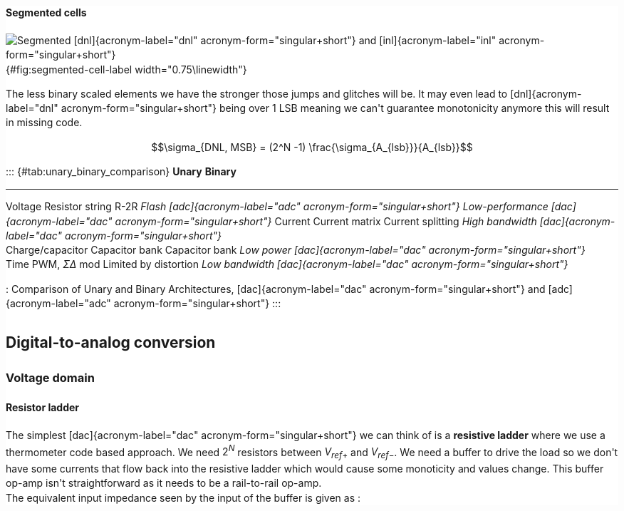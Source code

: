 #### Segmented cells

![Segmented [dnl]{acronym-label="dnl" acronym-form="singular+short"} and
[inl]{acronym-label="inl"
acronym-form="singular+short"}](img/segmented_DNL_INL.png){#fig:segmented-cell-label
width="0.75\\linewidth"}

The less binary scaled elements we have the stronger those jumps and
glitches will be. It may even lead to [dnl]{acronym-label="dnl"
acronym-form="singular+short"} being over $1$ LSB meaning we can't
guarantee monotonicity anymore this will result in missing code.

$$\sigma_{DNL, MSB} = (2^N -1) \frac{\sigma_{A_{lsb}}}{A_{lsb}}$$

::: {#tab:unary_binary_comparison}
                                                      **Unary**                                                                   **Binary**
  ------------------ --------------------------------------------------------------------------- ----------------------------------------------------------------------------
  Voltage                                          Resistor string                                                                   R-2R
                          *Flash [adc]{acronym-label="adc" acronym-form="singular+short"}*        *Low-performance [dac]{acronym-label="dac" acronym-form="singular+short"}*
  Current                                          Current matrix                                                             Current splitting
                      *High bandwidth [dac]{acronym-label="dac" acronym-form="singular+short"}*  
  Charge/capacitor                                 Capacitor bank                                                               Capacitor bank
                        *Low power [dac]{acronym-label="dac" acronym-form="singular+short"}*     
  Time                                         PWM, $\Sigma\Delta$ mod                                                      Limited by distortion
                      *Low bandwidth [dac]{acronym-label="dac" acronym-form="singular+short"}*   

  : Comparison of Unary and Binary Architectures,
  [dac]{acronym-label="dac" acronym-form="singular+short"} and
  [adc]{acronym-label="adc" acronym-form="singular+short"}
:::

## Digital-to-analog conversion

### Voltage domain

#### Resistor ladder

The simplest [dac]{acronym-label="dac" acronym-form="singular+short"} we
can think of is a **resistive ladder** where we use a thermometer code
based approach. We need $2^N$ resistors between $V_{ref+}$ and
$V_{ref-}$. We need a buffer to drive the load so we don't have some
currents that flow back into the resistive ladder which would cause some
monoticity and values change. This buffer op-amp isn't straightforward
as it needs to be a rail-to-rail op-amp.\
The equivalent input impedance seen by the input of the buffer is given
as :
